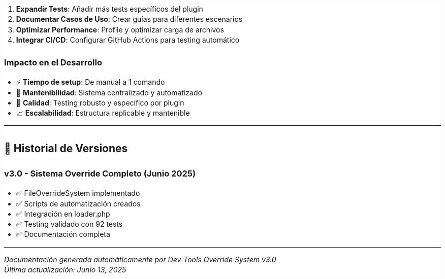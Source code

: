 1. **Expandir Tests**: Añadir más tests específicos del plugin
2. **Documentar Casos de Uso**: Crear guías para diferentes escenarios
3. **Optimizar Performance**: Profile y optimizar carga de archivos
4. **Integrar CI/CD**: Configurar GitHub Actions para testing automático

### Impacto en el Desarrollo

- ⚡ **Tiempo de setup**: De manual a 1 comando
- 🔧 **Mantenibilidad**: Sistema centralizado y automatizado  
- 🧪 **Calidad**: Testing robusto y específico por plugin
- 📈 **Escalabilidad**: Estructura replicable y mantenible

---

## 📝 Historial de Versiones

### v3.0 - Sistema Override Completo (Junio 2025)
- ✅ FileOverrideSystem implementado
- ✅ Scripts de automatización creados
- ✅ Integración en loader.php
- ✅ Testing validado con 92 tests
- ✅ Documentación completa

---

*Documentación generada automáticamente por Dev-Tools Override System v3.0*  
*Última actualización: Junio 13, 2025*
